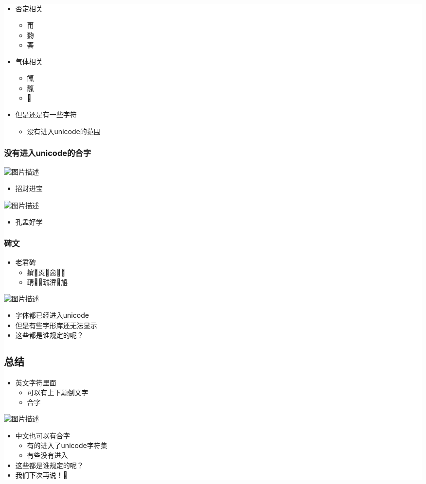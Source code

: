 - 否定相关
	- 甭
	- 覅
	- 𠀾

- 气体相关
	- 餼
	- 靝
	- 𧹵

- 但是还是有一些字符
	- 没有进入unicode的范围

### 没有进入unicode的合字

![图片描述](https://doc.shiyanlou.com/courses/uid1190679-20230502-1683031019348)

- 招财进宝

![图片描述](https://doc.shiyanlou.com/courses/uid1190679-20230502-1683031072995)

- 孔孟好学

### 碑文

- 老君碑
	- 軉𨈝㶮𥒯㥐𦼌𤂼
	- 靕𠐵𠎢臹㴁𠋮㐤 

![图片描述](https://doc.shiyanlou.com/courses/uid1190679-20230502-1683031117470)

- 字体都已经进入unicode
- 但是有些字形库还无法显示
- 这些都是谁规定的呢？

## 总结

- 英文字符里面 
	- 可以有上下颠倒文字
	- 合字

![图片描述](https://doc.shiyanlou.com/courses/uid1190679-20230502-1683031487483)

- 中文也可以有合字
	- 有的进入了unicode字符集
	- 有些没有进入
- 这些都是谁规定的呢？
- 我们下次再说！👋
